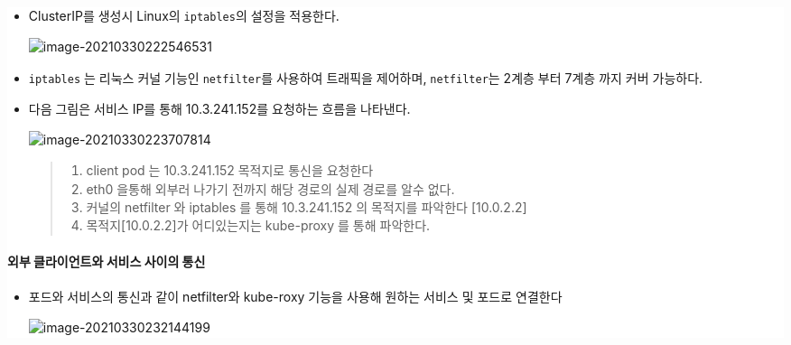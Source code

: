 * ClusterIP를 생성시 Linux의 `iptables`의 설정을 적용한다.

  ![image-20210330222546531](http://www.jimbae.com:59005/image/263)

* `iptables` 는 리눅스 커널 기능인 `netfilter`를 사용하여 트래픽을 제어하며, `netfilter`는 2계층 부터 7계층 까지 커버 가능하다.

* 다음 그림은 서비스 IP를 통해 10.3.241.152를 요청하는 흐름을 나타낸다.

  ![image-20210330223707814](http://www.jimbae.com:59005/image/264)

  > 1. client pod 는 10.3.241.152 목적지로 통신을 요청한다 
  > 2. eth0 을통해 외부러 나가기 전까지 해당 경로의 실제 경로를 알수 없다.
  > 3. 커널의 netfilter 와 iptables 를 통해 10.3.241.152 의 목적지를 파악한다 [10.0.2.2]
  > 4. 목적지[10.0.2.2]가 어디있는지는 kube-proxy 를 통해 파악한다.

  

#### 외부 클라이언트와 서비스 사이의 통신

* 포드와 서비스의 통신과 같이 netfilter와 kube-roxy 기능을 사용해 원하는 서비스 및 포드로 연결한다 

  ![image-20210330232144199](http://www.jimbae.com:59005/image/265)